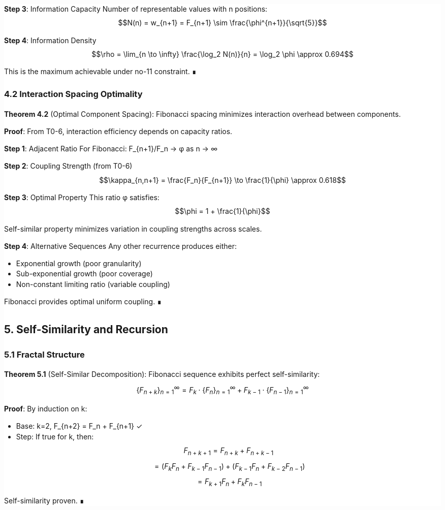 **Step 3**: Information Capacity
Number of representable values with n positions:
$$N(n) = w_{n+1} = F_{n+1} \sim \frac{\phi^{n+1}}{\sqrt{5}}$$

**Step 4**: Information Density
$$\rho = \lim_{n \to \infty} \frac{\log_2 N(n)}{n} = \log_2 \phi \approx 0.694$$

This is the maximum achievable under no-11 constraint. ∎

### 4.2 Interaction Spacing Optimality

**Theorem 4.2** (Optimal Component Spacing):
Fibonacci spacing minimizes interaction overhead between components.

**Proof**:
From T0-6, interaction efficiency depends on capacity ratios.

**Step 1**: Adjacent Ratio
For Fibonacci: F_{n+1}/F_n → φ as n → ∞

**Step 2**: Coupling Strength (from T0-6)
$$\kappa_{n,n+1} = \frac{F_n}{F_{n+1}} \to \frac{1}{\phi} \approx 0.618$$

**Step 3**: Optimal Property
This ratio φ satisfies:
$$\phi = 1 + \frac{1}{\phi}$$

Self-similar property minimizes variation in coupling strengths across scales.

**Step 4**: Alternative Sequences
Any other recurrence produces either:
- Exponential growth (poor granularity)
- Sub-exponential growth (poor coverage)
- Non-constant limiting ratio (variable coupling)

Fibonacci provides optimal uniform coupling. ∎

## 5. Self-Similarity and Recursion

### 5.1 Fractal Structure

**Theorem 5.1** (Self-Similar Decomposition):
Fibonacci sequence exhibits perfect self-similarity:
$$\{F_{n+k}\}_{n=1}^{\infty} = F_k \cdot \{F_n\}_{n=1}^{\infty} + F_{k-1} \cdot \{F_{n-1}\}_{n=1}^{\infty}$$

**Proof**:
By induction on k:
- Base: k=2, F_{n+2} = F_n + F_{n+1} ✓
- Step: If true for k, then:
  $$F_{n+k+1} = F_{n+k} + F_{n+k-1}$$
  $$= (F_k F_n + F_{k-1} F_{n-1}) + (F_{k-1} F_n + F_{k-2} F_{n-1})$$
  $$= F_{k+1} F_n + F_k F_{n-1}$$

Self-similarity proven. ∎
